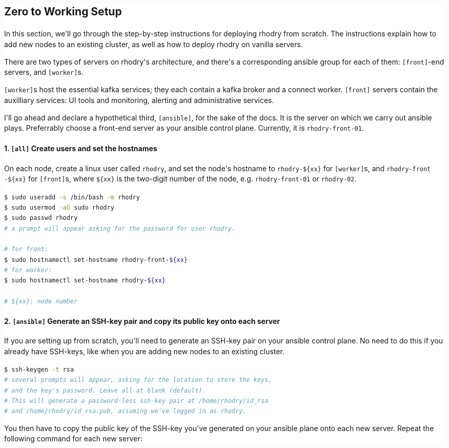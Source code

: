 ## Zero to Working Setup

In this section, we'll go through the step-by-step instructions for deploying rhodry
from scratch. The instructions explain how to add new nodes to an existing cluster, as 
well as how to deploy rhodry on vanilla servers.

There are two types of servers on rhodry's architecture, and there's a corresponding
ansible group for each of them: `[front]`-end servers, and `[worker]`s. 

`[worker]`s host the essential kafka services; they each contain a kafka broker
and a connect worker. `[front]` servers contain the auxilliary services: UI tools and
monitoring, alerting and administrative services.

I'll go ahead and declare a hypothetical third, `[ansible]`, for the sake of the docs.
It is the server on which we carry out ansible plays. Preferrably choose a front-end
server as your ansible control plane. Currently, it is `rhodry-front-01`. 

#### 1. `[all]` Create users and set the hostnames

On each node, create a linux user called `rhodry`, and set the
node's hostname to `rhodry-${xx}` for `[worker]`s, and `rhodry-front-${xx}`
for `[front]`s, where `${xx}` is the two-digit number of the node,
e.g. `rhodry-front-01` or `rhodry-02`.

```bash
$ sudo useradd -s /bin/bash -m rhodry
$ sudo usermod -aG sudo rhodry
$ sudo passwd rhodry
# a prompt will appear asking for the password for user rhodry.

# for front:
$ sudo hostnamectl set-hostname rhodry-front-${xx}
# for worker:
$ sudo hostnamectl set-hostname rhodry-${xx}

# ${xx}: node number
```

#### 2. `[ansible]` Generate an SSH-key pair and copy its public key onto each server

If you are setting up from scratch, you'll need to generate an SSH-key pair
on your ansible control plane. No need to do this if you already have SSH-keys,
like when you are adding new nodes to an existing cluster.

```bash
$ ssh-keygen -t rsa
# several prompts will appear, asking for the location to store the keys,
# and the key's password. Leave all at blank (default).
# This will generate a password-less ssh-key pair at /home/rhodry/id_rsa
# and /home/rhodry/id_rsa.pub, assuming we've logged in as rhodry.
```

You then have to copy the public key of the SSH-key you've generated on your
ansible plane onto each new server. Repeat the following command for each
new server:
